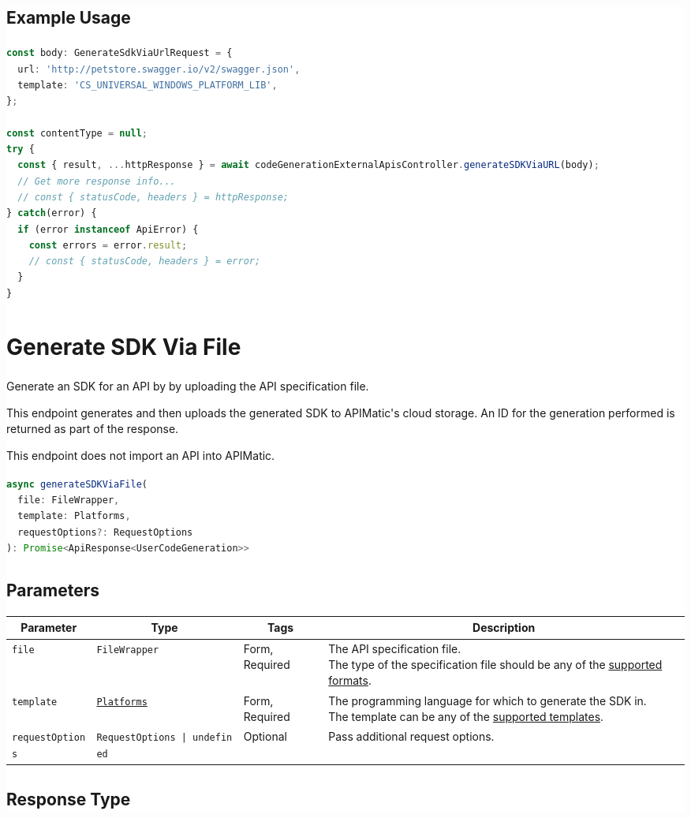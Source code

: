 ## Example Usage

```ts
const body: GenerateSdkViaUrlRequest = {
  url: 'http://petstore.swagger.io/v2/swagger.json',
  template: 'CS_UNIVERSAL_WINDOWS_PLATFORM_LIB',
};

const contentType = null;
try {
  const { result, ...httpResponse } = await codeGenerationExternalApisController.generateSDKViaURL(body);
  // Get more response info...
  // const { statusCode, headers } = httpResponse;
} catch(error) {
  if (error instanceof ApiError) {
    const errors = error.result;
    // const { statusCode, headers } = error;
  }
}
```


# Generate SDK Via File

Generate an SDK for an API by by uploading the API specification file.

This endpoint generates and then uploads the generated SDK to APIMatic's cloud storage. An ID for the generation performed is returned as part of the response.

This endpoint does not import an API into APIMatic.

```ts
async generateSDKViaFile(
  file: FileWrapper,
  template: Platforms,
  requestOptions?: RequestOptions
): Promise<ApiResponse<UserCodeGeneration>>
```

## Parameters

| Parameter | Type | Tags | Description |
|  --- | --- | --- | --- |
| `file` | `FileWrapper` | Form, Required | The API specification file.<br>The type of the specification file should be any of the [supported formats](https://docs.apimatic.io/api-transformer/overview-transformer#supported-input-formats). |
| `template` | [`Platforms`](/doc/models/platforms.md) | Form, Required | The programming language for which to generate the SDK in. <br>The template can be any of the [supported templates](https://docs.apimatic.io/generate-sdks/overview-sdks/). |
| `requestOptions` | `RequestOptions \| undefined` | Optional | Pass additional request options. |

## Response Type
